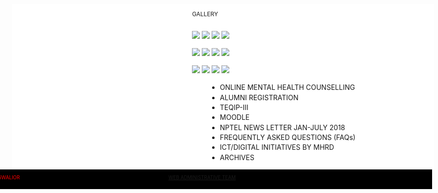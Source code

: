 <div style="float: right; margin-right: 40px;">
	<p style="float: right; margin-right: 400px; font-size: 0.85em;">GALLERY</p><br><br>
	<p><a href="#"><img src="https://mitsgwalior.in/gallery/f1s.JPG" class="image2"></a>
	<a href="#"><img src="https://mitsgwalior.in/gallery/f2s.JPG" class="image2"></a>
	<a href="#"><img src="https://mitsgwalior.in/gallery/f3s.JPG" class="image2"></a>
	<a href="#"><img src="https://mitsgwalior.in/gallery/f4s.JPG" class="image2"></a></p>
	<p>
	<a href="#"><img src="https://mitsgwalior.in/gallery/f5s.JPG" class="image2"></a>
	<a href="#"><img src="https://mitsgwalior.in/gallery/f6s.JPG" class="image2"></a>
	<a href="#"><img src="https://mitsgwalior.in/gallery/22.jpg" class="image2"></a>
	<a href="#"><img src="https://mitsgwalior.in/gallery/2.jpg" class="image2"></a></p>
	<p>
	<a href="#"><img src="https://mitsgwalior.in/gallery/12.jpg" class="image2"></a>
	<a href="#"><img src="https://mitsgwalior.in/gallery/3.jpg" class="image2"></a>
	<a href="#"><img src="https://mitsgwalior.in/gallery/f7s.JPG" class="image2"></a>
	<a href="#"><img src="https://mitsgwalior.in/gallery/f8s.JPG" class="image2"></a>
	</p>	
	
</div>

<div style="margin-left: 400px; width: 500px;">
	<br>
	<br>
		<ul>
			<li class="li5"><a href="#" style="text-decoration: none;" class="a1">ONLINE MENTAL HEALTH COUNSELLING</a></li>
			<li class="li5"><a href="#" style="text-decoration: none;" class="a1">ALUMNI REGISTRATION</a></li>
			<li class="li5"><a href="#" style="text-decoration: none;" class="a1">TEQIP-III</a></li>
			<li class="li5"><a href="#" style="text-decoration: none;" class="a1">MOODLE</a></li>
			<li class="li5"><a href="#" style="text-decoration: none;" class="a1">NPTEL NEWS LETTER JAN-JULY 2018</a></li>
			<li class="li5"><a href="#" style="text-decoration: none;" class="a1">FREQUENTLY ASKED QUESTIONS (FAQs)</a></li>
			<li class="li5"><a href="#" style="text-decoration: none;" class="a1">ICT/DIGITAL INITIATIVES BY MHRD</a></li>
			<li class="li5"><a href="#" style="text-decoration: none;" class="a1">ARCHIVES</a></li>
		</ul>
</div>
</div>
</div>

<div style="background-color: #000; width:110%; height: 40px; margin-left: -90px; margin-right: -100px; margin-top: 0px;">
	<p style="float: left; font-size: 0.7em; color: red; margin-left: 0px;">@2018 MITS GWALIOR</p>
	<p style="float: right; margin-right: 400px; font-size: 0.7em; color: blue;"><a href="#">WEB ADMINISTRATIVE TEAM</a></p>

		

</body>
</html>
